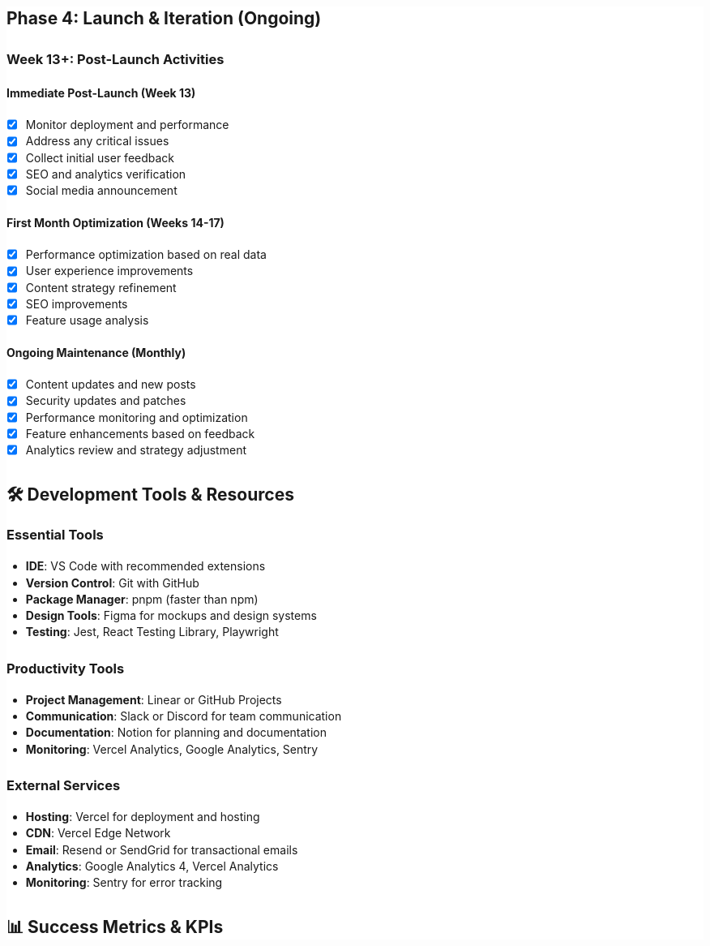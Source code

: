 ## Phase 4: Launch & Iteration (Ongoing)

### Week 13+: Post-Launch Activities

#### Immediate Post-Launch (Week 13)
- [x] Monitor deployment and performance
- [x] Address any critical issues
- [x] Collect initial user feedback
- [x] SEO and analytics verification
- [x] Social media announcement

#### First Month Optimization (Weeks 14-17)
- [x] Performance optimization based on real data
- [x] User experience improvements
- [x] Content strategy refinement
- [x] SEO improvements
- [x] Feature usage analysis

#### Ongoing Maintenance (Monthly)
- [x] Content updates and new posts
- [x] Security updates and patches
- [x] Performance monitoring and optimization
- [x] Feature enhancements based on feedback
- [x] Analytics review and strategy adjustment

## 🛠️ Development Tools & Resources

### Essential Tools
- **IDE**: VS Code with recommended extensions
- **Version Control**: Git with GitHub
- **Package Manager**: pnpm (faster than npm)
- **Design Tools**: Figma for mockups and design systems
- **Testing**: Jest, React Testing Library, Playwright

### Productivity Tools
- **Project Management**: Linear or GitHub Projects
- **Communication**: Slack or Discord for team communication
- **Documentation**: Notion for planning and documentation
- **Monitoring**: Vercel Analytics, Google Analytics, Sentry

### External Services
- **Hosting**: Vercel for deployment and hosting
- **CDN**: Vercel Edge Network
- **Email**: Resend or SendGrid for transactional emails
- **Analytics**: Google Analytics 4, Vercel Analytics
- **Monitoring**: Sentry for error tracking

## 📊 Success Metrics & KPIs
